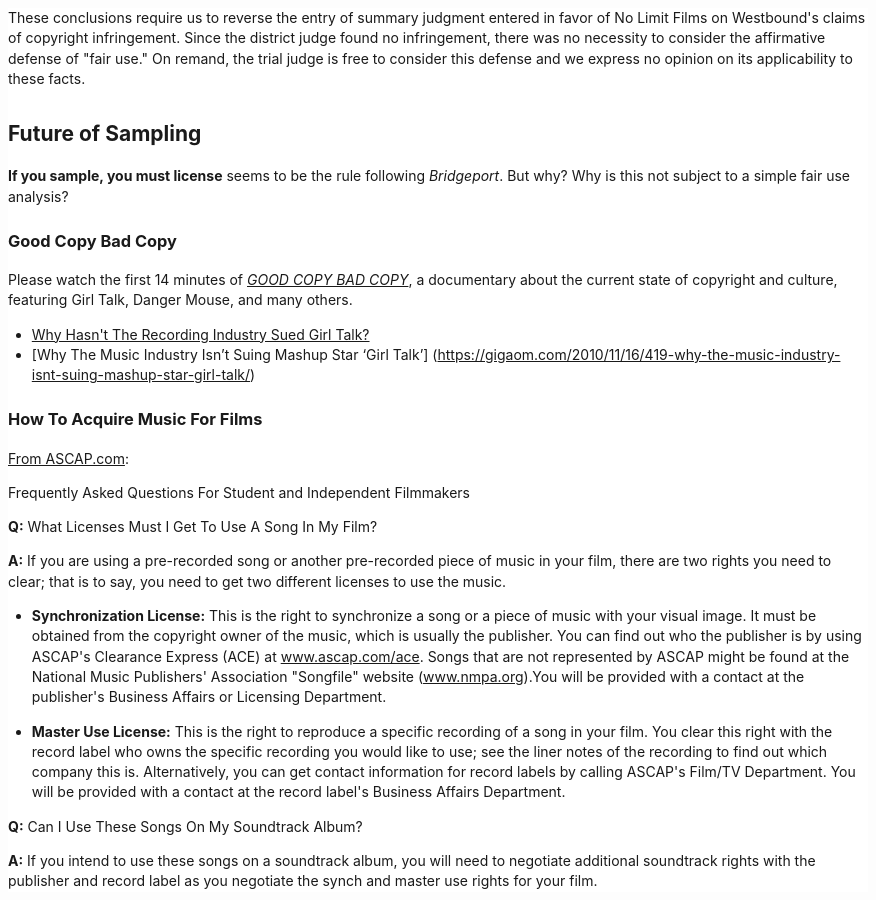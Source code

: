 These conclusions require us to reverse the entry of summary judgment
entered in favor of No Limit Films on Westbound's claims of copyright
infringement. Since the district judge found no infringement, there was
no necessity to consider the affirmative defense of "fair use." On
remand, the trial judge is free to consider this defense and we express
no opinion on its applicability to these facts.

## Future of Sampling

**If you sample, you must license** seems to be the rule following *Bridgeport*. But why? Why is this not subject to a simple fair use analysis?

### Good Copy Bad Copy

Please watch the first 14 minutes of [*GOOD COPY BAD COPY*](http://blip.tv/good-copy-bad-copy/good-copy-bad-copy-full-feature-364089), a documentary about the current state of copyright and culture, featuring Girl Talk, Danger Mouse, and many others.

* [Why Hasn't The Recording Industry Sued Girl Talk?](https://www.techdirt.com/articles/20090707/0237205466.shtml)
* [Why The Music Industry Isn’t Suing Mashup Star ‘Girl Talk’] (https://gigaom.com/2010/11/16/419-why-the-music-industry-isnt-suing-mashup-star-girl-talk/)


### How To Acquire Music For Films

[From ASCAP.com](http://www.ascap.com/music-career/articles-advice/film-tv/how-to-acquire-music-for-films.aspx):

Frequently Asked Questions For Student and Independent Filmmakers

**Q:** What Licenses Must I Get To Use A Song In My Film?

**A:** If you are using a pre-recorded song or another pre-recorded piece of music in your film, there are two rights you need to clear; that is to say, you need to get two different licenses to use the music.

- **Synchronization License:** This is the right to synchronize a song or a piece of music with your visual image. It must be obtained from the copyright owner of the music, which is usually the publisher. You can find out who the publisher is by using ASCAP's Clearance Express (ACE) at www.ascap.com/ace. Songs that are not represented by ASCAP might be found at the National Music Publishers' Association "Songfile" website (www.nmpa.org).You will be provided with a contact at the publisher's Business Affairs or Licensing Department.

- **Master Use License:** This is the right to reproduce a specific recording of a song in your film. You clear this right with the record label who owns the specific recording you would like to use; see the liner notes of the recording to find out which company this is. Alternatively, you can get contact information for record labels by calling ASCAP's Film/TV Department. You will be provided with a contact at the record label's Business Affairs Department.

**Q:** Can I Use These Songs On My Soundtrack Album?

**A:** If you intend to use these songs on a soundtrack album, you will need to negotiate additional soundtrack rights with the publisher and record label as you negotiate the synch and master use rights for your film.


[leslie]: http://lottfischer.com/general.php?category=Resources&subhead=Articles&headline=+When+does+an+Editor%E2%80%99s+input+create+a+Joint+Work+of+Authorship "When Does Creative Input Become Joint Authorship?"
[ccnv]:	http://lawschool.westlaw.com/shared/westlawRedirect.aspx?task=find&cite=109+S.Ct.+2166&appflag=67.12 "Community For Creative Non-Violence v. Reid"
[jayz_lawsuit]:	http://www.nydailynews.com/entertainment/gossip/jay-z-hit-run-town-illegally-sampled-60s-song-suit-article-1.1509052#ixzz2jw9zmZfb "Jay Z"
[mabley]: http://en.wikipedia.org/wiki/Moms_Mabley "Moms Mabley"
[circ56a]: http://copyright.gov/circs/circ56a.pdf 
[101]: http://www.copyright.gov/title17/92chap1.html#101 "Section 101: Defintions"
[102]: http://www.copyright.gov/title17/92chap1.html#102 "Section 102: Subject Matter"
[106]: http://www.copyright.gov/title17/92chap1.html#106 "Section 106: Exlusive rights in copyrighted works"
[201]: http://www.copyright.gov/title17/92chap2.html#201 "Section 201: Ownership of Copyright"
